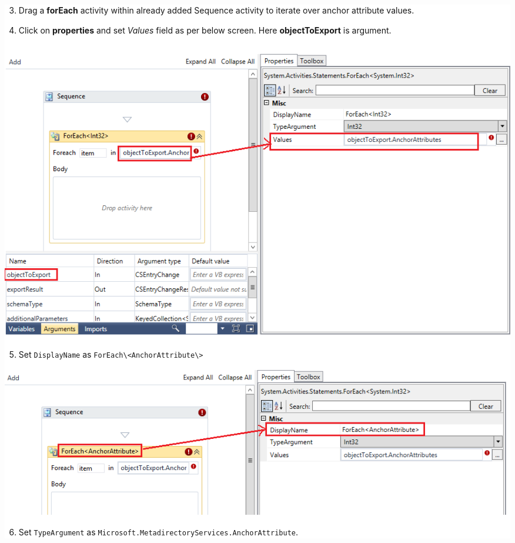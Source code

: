 3.  Drag a **forEach** activity within already added Sequence activity to iterate over anchor attribute values.

4.  Click on **properties** and set *Values* field as per below screen. Here **objectToExport** is argument.

  ![](media/microsoft-identity-manager-2016-ma-ws-soap/foreach-object-to-export.png)

5.  Set `DisplayName` as `ForEach\<AnchorAttribute\>`

  ![](media/microsoft-identity-manager-2016-ma-ws-soap/foreach-anchor-type.png)

6.  Set `TypeArgument` as `Microsoft.MetadirectoryServices.AnchorAttribute`. 
